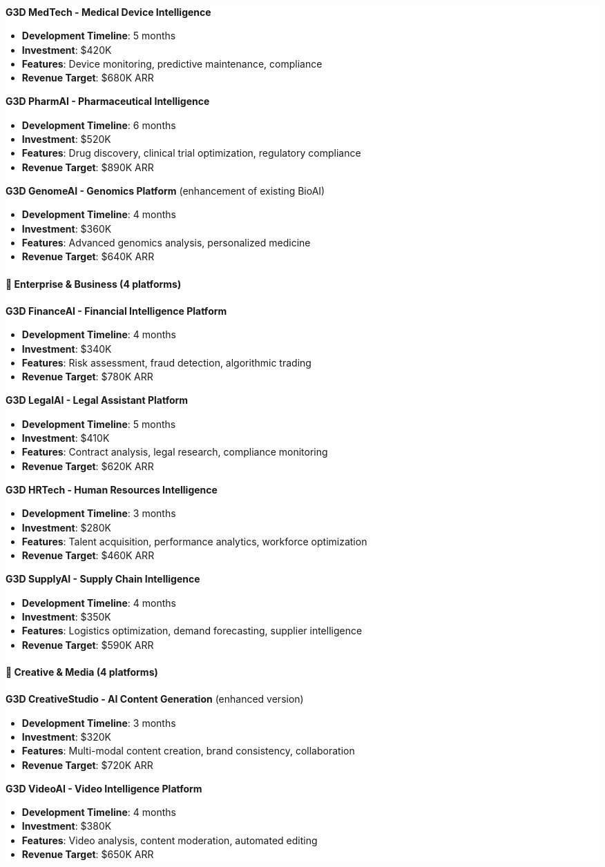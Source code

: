 **G3D MedTech - Medical Device Intelligence**
- **Development Timeline**: 5 months
- **Investment**: $420K
- **Features**: Device monitoring, predictive maintenance, compliance
- **Revenue Target**: $680K ARR

**G3D PharmAI - Pharmaceutical Intelligence**
- **Development Timeline**: 6 months
- **Investment**: $520K
- **Features**: Drug discovery, clinical trial optimization, regulatory compliance
- **Revenue Target**: $890K ARR

**G3D GenomeAI - Genomics Platform** (enhancement of existing BioAI)
- **Development Timeline**: 4 months
- **Investment**: $360K
- **Features**: Advanced genomics analysis, personalized medicine
- **Revenue Target**: $640K ARR

#### **💼 Enterprise & Business (4 platforms)**

**G3D FinanceAI - Financial Intelligence Platform**
- **Development Timeline**: 4 months
- **Investment**: $340K
- **Features**: Risk assessment, fraud detection, algorithmic trading
- **Revenue Target**: $780K ARR

**G3D LegalAI - Legal Assistant Platform**
- **Development Timeline**: 5 months
- **Investment**: $410K
- **Features**: Contract analysis, legal research, compliance monitoring
- **Revenue Target**: $620K ARR

**G3D HRTech - Human Resources Intelligence**
- **Development Timeline**: 3 months
- **Investment**: $280K
- **Features**: Talent acquisition, performance analytics, workforce optimization
- **Revenue Target**: $460K ARR

**G3D SupplyAI - Supply Chain Intelligence**
- **Development Timeline**: 4 months
- **Investment**: $350K
- **Features**: Logistics optimization, demand forecasting, supplier intelligence
- **Revenue Target**: $590K ARR

#### **🎨 Creative & Media (4 platforms)**

**G3D CreativeStudio - AI Content Generation** (enhanced version)
- **Development Timeline**: 3 months
- **Investment**: $320K
- **Features**: Multi-modal content creation, brand consistency, collaboration
- **Revenue Target**: $720K ARR

**G3D VideoAI - Video Intelligence Platform**
- **Development Timeline**: 4 months
- **Investment**: $380K
- **Features**: Video analysis, content moderation, automated editing
- **Revenue Target**: $650K ARR
